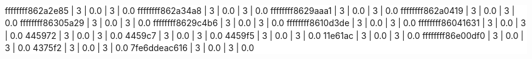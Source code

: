 ffffffff862a2e85                                     |      3 |   0.0 |    3 |   0.0
ffffffff862a34a8                                     |      3 |   0.0 |    3 |   0.0
ffffffff8629aaa1                                     |      3 |   0.0 |    3 |   0.0
ffffffff862a0419                                     |      3 |   0.0 |    3 |   0.0
ffffffff86305a29                                     |      3 |   0.0 |    3 |   0.0
ffffffff8629c4b6                                     |      3 |   0.0 |    3 |   0.0
ffffffff8610d3de                                     |      3 |   0.0 |    3 |   0.0
ffffffff86041631                                     |      3 |   0.0 |    3 |   0.0
445972                                               |      3 |   0.0 |    3 |   0.0
4459c7                                               |      3 |   0.0 |    3 |   0.0
4459f5                                               |      3 |   0.0 |    3 |   0.0
11e61ac                                              |      3 |   0.0 |    3 |   0.0
ffffffff86e00df0                                     |      3 |   0.0 |    3 |   0.0
4375f2                                               |      3 |   0.0 |    3 |   0.0
7fe6ddeac616                                         |      3 |   0.0 |    3 |   0.0
